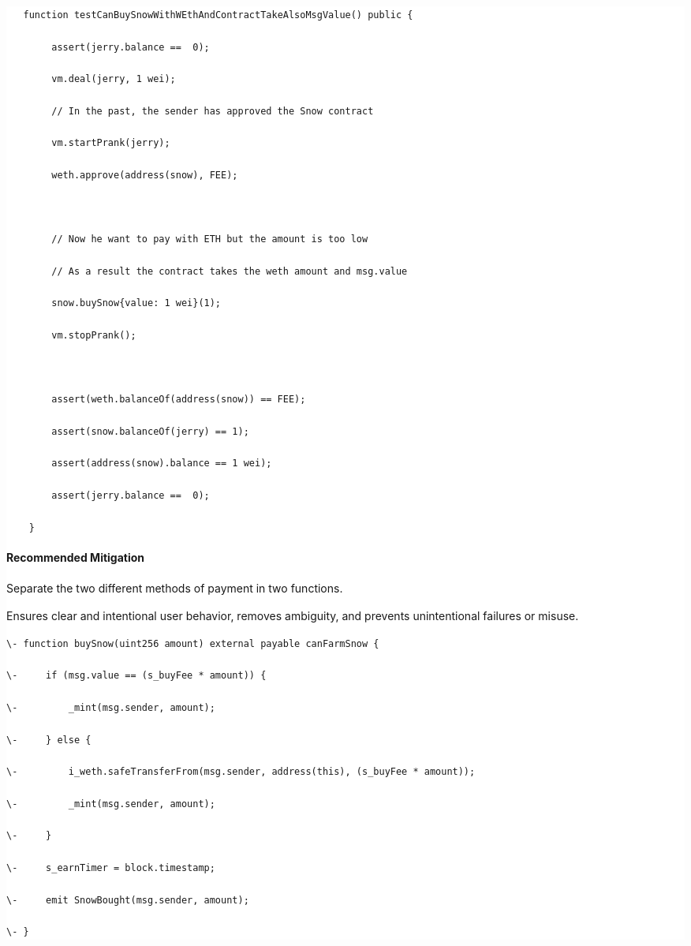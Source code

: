 ```solidity
   function testCanBuySnowWithWEthAndContractTakeAlsoMsgValue() public {

​        assert(jerry.balance ==  0);

​        vm.deal(jerry, 1 wei);

​        // In the past, the sender has approved the Snow contract

​        vm.startPrank(jerry);

​        weth.approve(address(snow), FEE);



​        // Now he want to pay with ETH but the amount is too low

​        // As a result the contract takes the weth amount and msg.value

​        snow.buySnow{value: 1 wei}(1);

​        vm.stopPrank();



​        assert(weth.balanceOf(address(snow)) == FEE);

​        assert(snow.balanceOf(jerry) == 1);

​        assert(address(snow).balance == 1 wei);

​        assert(jerry.balance ==  0);

​    }
```



#### Recommended Mitigation

Separate the two different methods of payment in two functions.

Ensures clear and intentional user behavior, removes ambiguity, and prevents unintentional failures or misuse.

```solidity
\- function buySnow(uint256 amount) external payable canFarmSnow {

\-     if (msg.value == (s_buyFee * amount)) {

\-         _mint(msg.sender, amount);

\-     } else {

\-         i_weth.safeTransferFrom(msg.sender, address(this), (s_buyFee * amount));

\-         _mint(msg.sender, amount);

\-     }

\-     s_earnTimer = block.timestamp;

\-     emit SnowBought(msg.sender, amount);

\- }

```